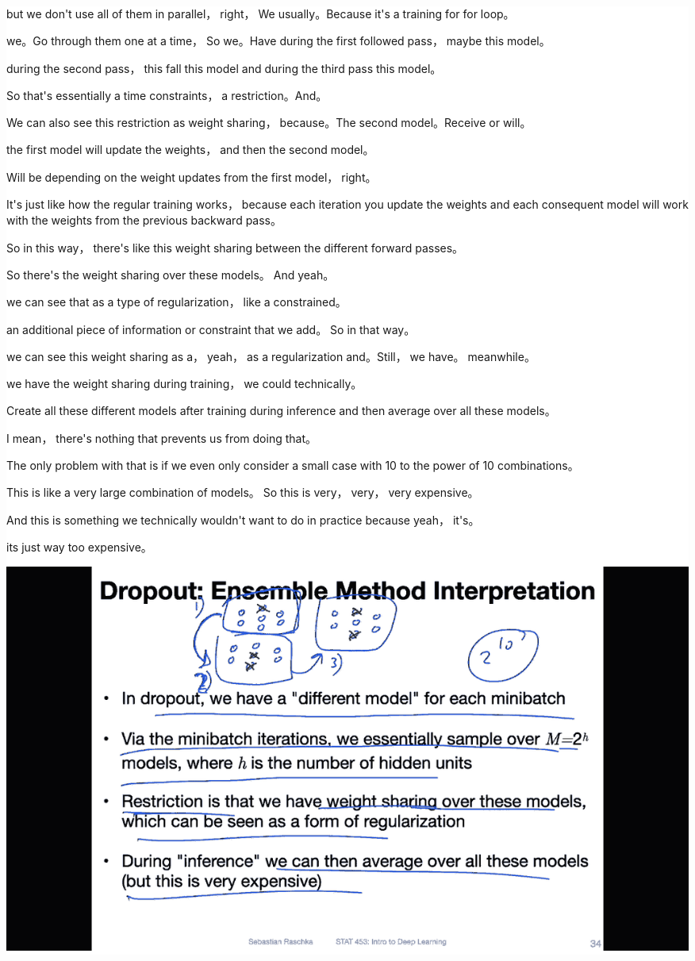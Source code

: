  but we don't use all of them in parallel， right， We usually。Because it's a training for for loop。

 we。Go through them one at a time， So we。Have during the first followed pass， maybe this model。

 during the second pass， this fall this model and during the third pass this model。

 So that's essentially a time constraints， a restriction。And。

We can also see this restriction as weight sharing， because。The second model。Receive or will。

 the first model will update the weights， and then the second model。

Will be depending on the weight updates from the first model， right。

 It's just like how the regular training works， because each iteration you update the weights and each consequent model will work with the weights from the previous backward pass。

 So in this way， there's like this weight sharing between the different forward passes。

So there's the weight sharing over these models。 And yeah。

 we can see that as a type of regularization， like a constrained。

 an additional piece of information or constraint that we add。 So in that way。

 we can see this weight sharing as a， yeah， as a regularization and。Still， we have。 meanwhile。

 we have the weight sharing during training， we could technically。

Create all these different models after training during inference and then average over all these models。

I mean， there's nothing that prevents us from doing that。

 The only problem with that is if we even only consider a small case with 10 to the power of 10 combinations。

 This is like a very large combination of models。 So this is very， very， very expensive。

 And this is something we technically wouldn't want to do in practice because yeah， it's。

 its just way too expensive。

![](img/a04da2e34492efeefd42353113fafb08_3.png)
